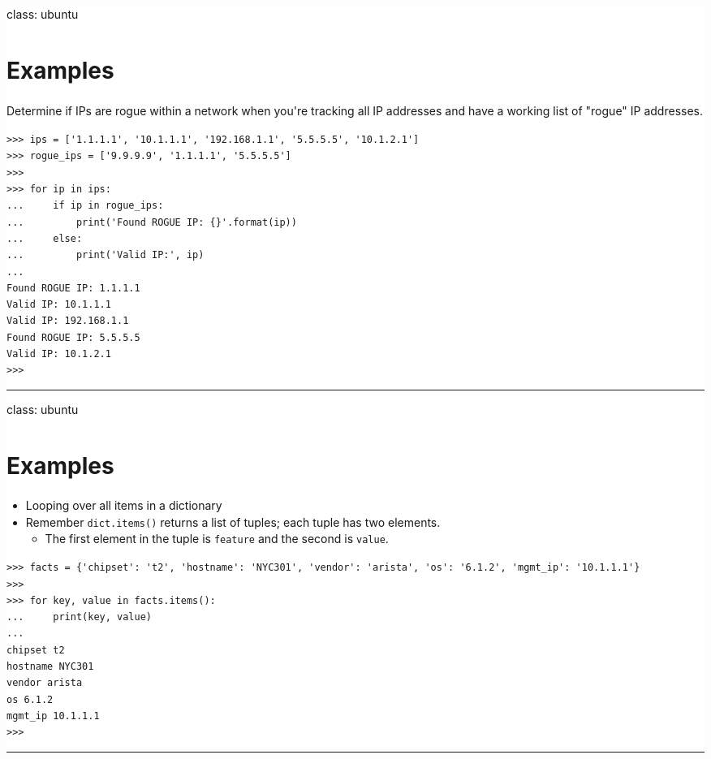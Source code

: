 
class: ubuntu

# Examples

Determine if IPs are rogue within a network when you're tracking all IP addresses and have a working list of "rogue" IP addresses.

```
>>> ips = ['1.1.1.1', '10.1.1.1', '192.168.1.1', '5.5.5.5', '10.1.2.1']
>>> rogue_ips = ['9.9.9.9', '1.1.1.1', '5.5.5.5']
>>>
>>> for ip in ips:
...     if ip in rogue_ips:
...         print('Found ROGUE IP: {}'.format(ip))
...     else:
...         print('Valid IP:', ip)
...
Found ROGUE IP: 1.1.1.1
Valid IP: 10.1.1.1
Valid IP: 192.168.1.1
Found ROGUE IP: 5.5.5.5
Valid IP: 10.1.2.1
>>>

```

---

class: ubuntu

# Examples

- Looping over all items in a dictionary
- Remember `dict.items()` returns a list of tuples; each tuple has two elements.
  - The first element in the tuple is `feature` and the second is `value`.

```
>>> facts = {'chipset': 't2', 'hostname': 'NYC301', 'vendor': 'arista', 'os': '6.1.2', 'mgmt_ip': '10.1.1.1'}
>>>
>>> for key, value in facts.items():
...     print(key, value)
...
chipset t2
hostname NYC301
vendor arista
os 6.1.2
mgmt_ip 10.1.1.1
>>>
```


---